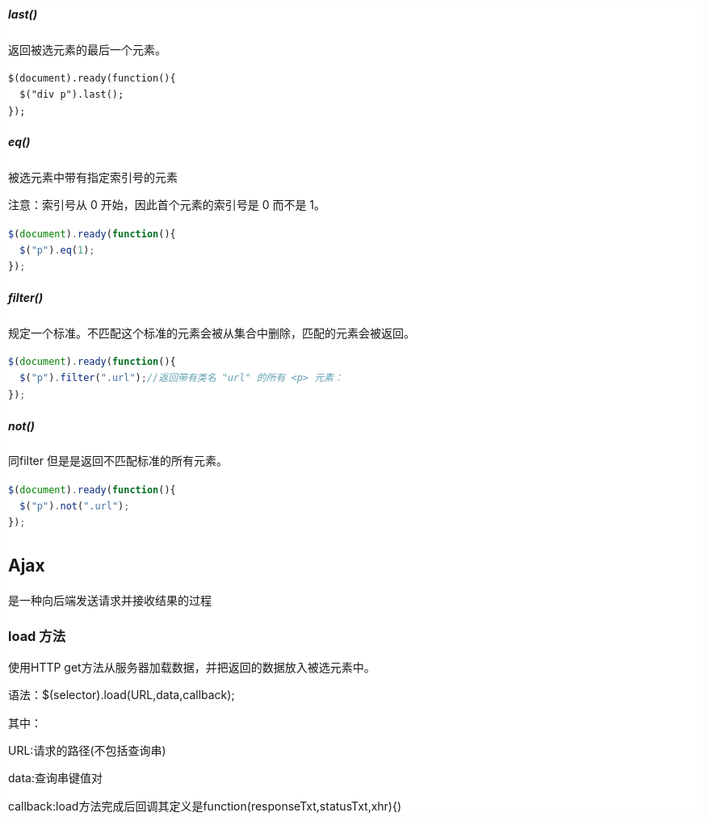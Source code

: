 ##### last()

返回被选元素的最后一个元素。

```
$(document).ready(function(){
  $("div p").last();
});
```

##### eq()

被选元素中带有指定索引号的元素

注意：索引号从 0 开始，因此首个元素的索引号是 0 而不是 1。

```js
$(document).ready(function(){
  $("p").eq(1);
});
```

##### filter()

规定一个标准。不匹配这个标准的元素会被从集合中删除，匹配的元素会被返回。

```js
$(document).ready(function(){
  $("p").filter(".url");//返回带有类名 "url" 的所有 <p> 元素：
});
```

##### not()

同filter 但是是返回不匹配标准的所有元素。

```js
$(document).ready(function(){
  $("p").not(".url");
});
```

## Ajax

是一种向后端发送请求并接收结果的过程

### load 方法

使用HTTP get方法从服务器加载数据，并把返回的数据放入被选元素中。

语法：$(selector).load(URL,data,callback);

其中：

URL:请求的路径(不包括查询串)

data:查询串键值对

callback:load方法完成后回调其定义是function(responseTxt,statusTxt,xhr){)
